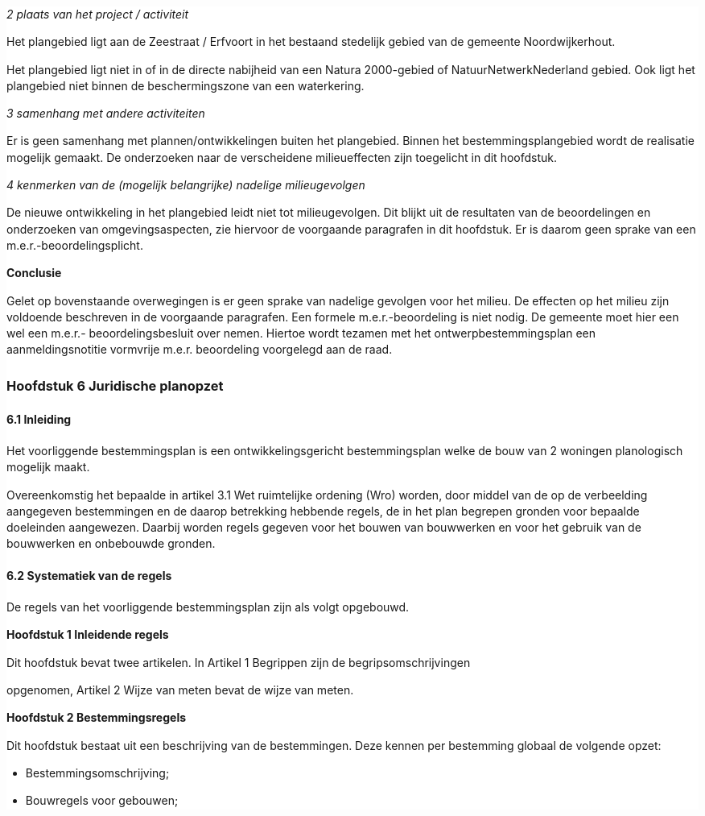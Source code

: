 *2 plaats van het project / activiteit*

Het plangebied ligt aan de Zeestraat / Erfvoort in het bestaand stedelijk gebied van de gemeente Noordwijkerhout.

Het plangebied ligt niet in of in de directe nabijheid van een Natura 2000\-gebied of NatuurNetwerkNederland gebied. Ook ligt het plangebied niet binnen de beschermingszone van een waterkering.

*3 samenhang met andere activiteiten*

Er is geen samenhang met plannen/ontwikkelingen buiten het plangebied. Binnen het bestemmingsplangebied wordt de realisatie mogelijk gemaakt. De onderzoeken naar de verscheidene milieueffecten zijn toegelicht in dit hoofdstuk.

*4 kenmerken van de (mogelijk belangrijke) nadelige milieugevolgen*

De nieuwe ontwikkeling in het plangebied leidt niet tot milieugevolgen. Dit blijkt uit de resultaten van de beoordelingen en onderzoeken van omgevingsaspecten, zie hiervoor de voorgaande paragrafen in dit hoofdstuk. Er is daarom geen sprake van een m.e.r.\-beoordelingsplicht.

**Conclusie**

Gelet op bovenstaande overwegingen is er geen sprake van nadelige gevolgen voor het milieu. De effecten op het milieu zijn voldoende beschreven in de voorgaande paragrafen. Een formele m.e.r.\-beoordeling is niet nodig. De gemeente moet hier een wel een m.e.r.\- beoordelingsbesluit over nemen. Hiertoe wordt tezamen met het ontwerpbestemmingsplan een aanmeldingsnotitie vormvrije m.e.r. beoordeling voorgelegd aan de raad.

### Hoofdstuk 6 Juridische planopzet

#### 6\.1 Inleiding

Het voorliggende bestemmingsplan is een ontwikkelingsgericht bestemmingsplan welke de bouw van 2 woningen planologisch mogelijk maakt.

Overeenkomstig het bepaalde in artikel 3\.1 Wet ruimtelijke ordening (Wro) worden, door middel van de op de verbeelding aangegeven bestemmingen en de daarop betrekking hebbende regels, de in het plan begrepen gronden voor bepaalde doeleinden aangewezen. Daarbij worden regels gegeven voor het bouwen van bouwwerken en voor het gebruik van de bouwwerken en onbebouwde gronden.

#### 6\.2 Systematiek van de regels

De regels van het voorliggende bestemmingsplan zijn als volgt opgebouwd.

**Hoofdstuk 1 Inleidende regels**

Dit hoofdstuk bevat twee artikelen. In Artikel 1 Begrippen zijn de begripsomschrijvingen

opgenomen, Artikel 2 Wijze van meten bevat de wijze van meten.

**Hoofdstuk 2 Bestemmingsregels**

Dit hoofdstuk bestaat uit een beschrijving van de bestemmingen. Deze kennen per bestemming globaal de volgende opzet:

* Bestemmingsomschrijving;

* Bouwregels voor gebouwen;

